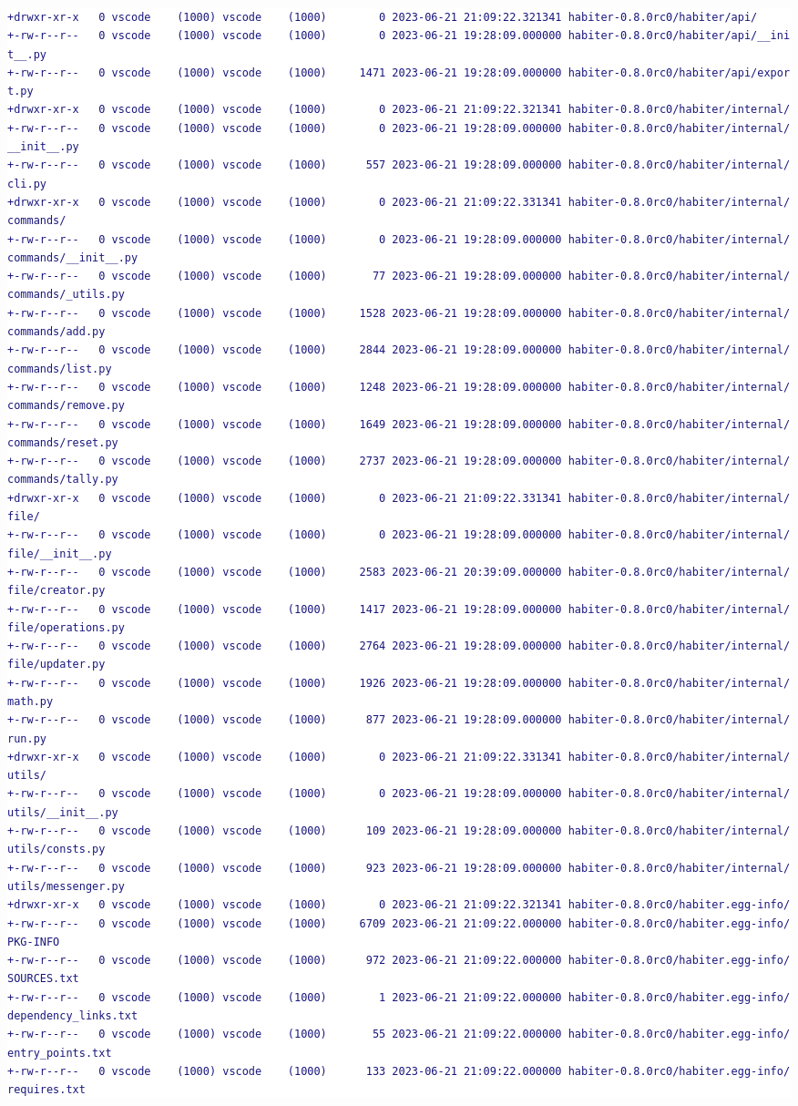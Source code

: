 ```diff
+drwxr-xr-x   0 vscode    (1000) vscode    (1000)        0 2023-06-21 21:09:22.321341 habiter-0.8.0rc0/habiter/api/
+-rw-r--r--   0 vscode    (1000) vscode    (1000)        0 2023-06-21 19:28:09.000000 habiter-0.8.0rc0/habiter/api/__init__.py
+-rw-r--r--   0 vscode    (1000) vscode    (1000)     1471 2023-06-21 19:28:09.000000 habiter-0.8.0rc0/habiter/api/export.py
+drwxr-xr-x   0 vscode    (1000) vscode    (1000)        0 2023-06-21 21:09:22.321341 habiter-0.8.0rc0/habiter/internal/
+-rw-r--r--   0 vscode    (1000) vscode    (1000)        0 2023-06-21 19:28:09.000000 habiter-0.8.0rc0/habiter/internal/__init__.py
+-rw-r--r--   0 vscode    (1000) vscode    (1000)      557 2023-06-21 19:28:09.000000 habiter-0.8.0rc0/habiter/internal/cli.py
+drwxr-xr-x   0 vscode    (1000) vscode    (1000)        0 2023-06-21 21:09:22.331341 habiter-0.8.0rc0/habiter/internal/commands/
+-rw-r--r--   0 vscode    (1000) vscode    (1000)        0 2023-06-21 19:28:09.000000 habiter-0.8.0rc0/habiter/internal/commands/__init__.py
+-rw-r--r--   0 vscode    (1000) vscode    (1000)       77 2023-06-21 19:28:09.000000 habiter-0.8.0rc0/habiter/internal/commands/_utils.py
+-rw-r--r--   0 vscode    (1000) vscode    (1000)     1528 2023-06-21 19:28:09.000000 habiter-0.8.0rc0/habiter/internal/commands/add.py
+-rw-r--r--   0 vscode    (1000) vscode    (1000)     2844 2023-06-21 19:28:09.000000 habiter-0.8.0rc0/habiter/internal/commands/list.py
+-rw-r--r--   0 vscode    (1000) vscode    (1000)     1248 2023-06-21 19:28:09.000000 habiter-0.8.0rc0/habiter/internal/commands/remove.py
+-rw-r--r--   0 vscode    (1000) vscode    (1000)     1649 2023-06-21 19:28:09.000000 habiter-0.8.0rc0/habiter/internal/commands/reset.py
+-rw-r--r--   0 vscode    (1000) vscode    (1000)     2737 2023-06-21 19:28:09.000000 habiter-0.8.0rc0/habiter/internal/commands/tally.py
+drwxr-xr-x   0 vscode    (1000) vscode    (1000)        0 2023-06-21 21:09:22.331341 habiter-0.8.0rc0/habiter/internal/file/
+-rw-r--r--   0 vscode    (1000) vscode    (1000)        0 2023-06-21 19:28:09.000000 habiter-0.8.0rc0/habiter/internal/file/__init__.py
+-rw-r--r--   0 vscode    (1000) vscode    (1000)     2583 2023-06-21 20:39:09.000000 habiter-0.8.0rc0/habiter/internal/file/creator.py
+-rw-r--r--   0 vscode    (1000) vscode    (1000)     1417 2023-06-21 19:28:09.000000 habiter-0.8.0rc0/habiter/internal/file/operations.py
+-rw-r--r--   0 vscode    (1000) vscode    (1000)     2764 2023-06-21 19:28:09.000000 habiter-0.8.0rc0/habiter/internal/file/updater.py
+-rw-r--r--   0 vscode    (1000) vscode    (1000)     1926 2023-06-21 19:28:09.000000 habiter-0.8.0rc0/habiter/internal/math.py
+-rw-r--r--   0 vscode    (1000) vscode    (1000)      877 2023-06-21 19:28:09.000000 habiter-0.8.0rc0/habiter/internal/run.py
+drwxr-xr-x   0 vscode    (1000) vscode    (1000)        0 2023-06-21 21:09:22.331341 habiter-0.8.0rc0/habiter/internal/utils/
+-rw-r--r--   0 vscode    (1000) vscode    (1000)        0 2023-06-21 19:28:09.000000 habiter-0.8.0rc0/habiter/internal/utils/__init__.py
+-rw-r--r--   0 vscode    (1000) vscode    (1000)      109 2023-06-21 19:28:09.000000 habiter-0.8.0rc0/habiter/internal/utils/consts.py
+-rw-r--r--   0 vscode    (1000) vscode    (1000)      923 2023-06-21 19:28:09.000000 habiter-0.8.0rc0/habiter/internal/utils/messenger.py
+drwxr-xr-x   0 vscode    (1000) vscode    (1000)        0 2023-06-21 21:09:22.321341 habiter-0.8.0rc0/habiter.egg-info/
+-rw-r--r--   0 vscode    (1000) vscode    (1000)     6709 2023-06-21 21:09:22.000000 habiter-0.8.0rc0/habiter.egg-info/PKG-INFO
+-rw-r--r--   0 vscode    (1000) vscode    (1000)      972 2023-06-21 21:09:22.000000 habiter-0.8.0rc0/habiter.egg-info/SOURCES.txt
+-rw-r--r--   0 vscode    (1000) vscode    (1000)        1 2023-06-21 21:09:22.000000 habiter-0.8.0rc0/habiter.egg-info/dependency_links.txt
+-rw-r--r--   0 vscode    (1000) vscode    (1000)       55 2023-06-21 21:09:22.000000 habiter-0.8.0rc0/habiter.egg-info/entry_points.txt
+-rw-r--r--   0 vscode    (1000) vscode    (1000)      133 2023-06-21 21:09:22.000000 habiter-0.8.0rc0/habiter.egg-info/requires.txt
```
